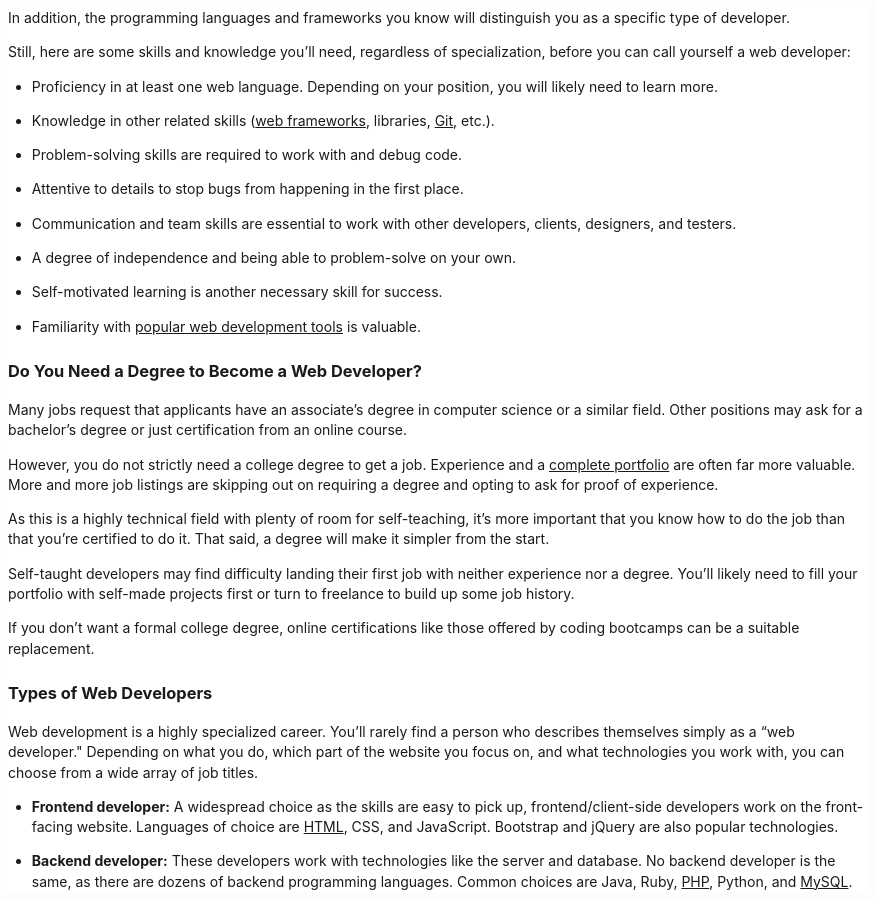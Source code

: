 In addition, the programming languages and frameworks you know will distinguish you as a specific type of developer.

Still, here are some skills and knowledge you’ll need, regardless of specialization, before you can call yourself a web developer:

-   Proficiency in at least one web language. Depending on your position, you will likely need to learn more.

-   Knowledge in other related skills ([web frameworks](https://kinsta.com/blog/php-vs-angular/), libraries, [Git](https://kinsta.com/knowledgebase/git-vs-github/), etc.).

-   Problem-solving skills are required to work with and debug code.

-   Attentive to details to stop bugs from happening in the first place.

-   Communication and team skills are essential to work with other developers, clients, designers, and testers.

-   A degree of independence and being able to problem-solve on your own.

-   Self-motivated learning is another necessary skill for success.

-   Familiarity with [popular web development tools](https://kinsta.com/blog/web-development-tools/) is valuable.

### Do You Need a Degree to Become a Web Developer?

Many jobs request that applicants have an associate’s degree in computer science or a similar field. Other positions may ask for a bachelor’s degree or just certification from an online course.

However, you do not strictly need a college degree to get a job. Experience and a [complete portfolio](https://kinsta.com/blog/portfolio-website/) are often far more valuable. More and more job listings are skipping out on requiring a degree and opting to ask for proof of experience.

As this is a highly technical field with plenty of room for self-teaching, it’s more important that you know how to do the job than that you’re certified to do it. That said, a degree will make it simpler from the start.

Self-taught developers may find difficulty landing their first job with neither experience nor a degree. You’ll likely need to fill your portfolio with self-made projects first or turn to freelance to build up some job history.

If you don’t want a formal college degree, online certifications like those offered by coding bootcamps can be a suitable replacement.

### Types of Web Developers

Web development is a highly specialized career. You’ll rarely find a person who describes themselves simply as a “web developer." Depending on what you do, which part of the website you focus on, and what technologies you work with, you can choose from a wide array of job titles.

-   **Frontend developer:** A widespread choice as the skills are easy to pick up, frontend/client-side developers work on the front-facing website. Languages of choice are [HTML](https://kinsta.com/blog/html-vs-html5/), CSS, and JavaScript. Bootstrap and jQuery are also popular technologies.

-   **Backend developer:** These developers work with technologies like the server and database. No backend developer is the same, as there are dozens of backend programming languages. Common choices are Java, Ruby, [PHP](https://kinsta.com/blog/php-tutorials/), Python, and [MySQL](https://kinsta.com/knowledgebase/what-is-mysql/).
